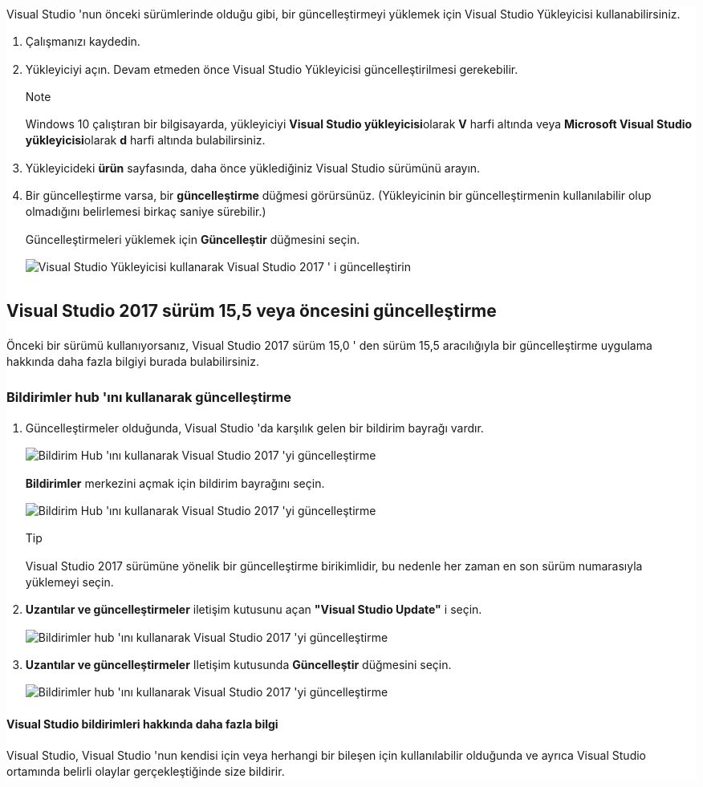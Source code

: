 Visual Studio 'nun önceki sürümlerinde olduğu gibi, bir güncelleştirmeyi yüklemek için Visual Studio Yükleyicisi kullanabilirsiniz.

1. Çalışmanızı kaydedin.

1. Yükleyiciyi açın. Devam etmeden önce Visual Studio Yükleyicisi güncelleştirilmesi gerekebilir.

   > [!NOTE]
   > Windows 10 çalıştıran bir bilgisayarda, yükleyiciyi **Visual Studio yükleyicisi**olarak **V** harfi altında veya **Microsoft Visual Studio yükleyicisi**olarak **d** harfi altında bulabilirsiniz.

1. Yükleyicideki **ürün** sayfasında, daha önce yüklediğiniz Visual Studio sürümünü arayın.

1. Bir güncelleştirme varsa, bir **güncelleştirme** düğmesi görürsünüz. (Yükleyicinin bir güncelleştirmenin kullanılabilir olup olmadığını belirlemesi birkaç saniye sürebilir.)

   Güncelleştirmeleri yüklemek için **Güncelleştir** düğmesini seçin.

     ![Visual Studio Yükleyicisi kullanarak Visual Studio 2017 ' i güncelleştirin](media/update-visual-studio.png "Visual Studio Yükleyicisi kullanarak Visual Studio 2017 ' i güncelleştirin")

## <a name="update-visual-studio-2017-version-155-or-earlier"></a>Visual Studio 2017 sürüm 15,5 veya öncesini güncelleştirme

Önceki bir sürümü kullanıyorsanız, Visual Studio 2017 sürüm 15,0 ' den sürüm 15,5 aracılığıyla bir güncelleştirme uygulama hakkında daha fazla bilgiyi burada bulabilirsiniz.

### <a name="update-by-using-the-notifications-hub"></a>Bildirimler hub 'ını kullanarak güncelleştirme

1. Güncelleştirmeler olduğunda, Visual Studio 'da karşılık gelen bir bildirim bayrağı vardır.

   ![Bildirim Hub 'ını kullanarak Visual Studio 2017 'yi güncelleştirme](media/notification-flag.png "Visual Studio 'da güncelleştirme bildirimi bayrağı")

   **Bildirimler** merkezini açmak için bildirim bayrağını seçin.

   ![Bildirim Hub 'ını kullanarak Visual Studio 2017 'yi güncelleştirme](media/notifications-hub.png "Visual Studio 'da bildirimler hub 'ı")

      > [!TIP]
      > Visual Studio 2017 sürümüne yönelik bir güncelleştirme birikimlidir, bu nedenle her zaman en son sürüm numarasıyla yüklemeyi seçin.

1. **Uzantılar ve güncelleştirmeler** iletişim kutusunu açan **"Visual Studio Update"** i seçin.

   ![Bildirimler hub 'ını kullanarak Visual Studio 2017 'yi güncelleştirme](media/notifications-hub-select.png "Visual Studio 'da bildirimler hub 'ı")

1. **Uzantılar ve güncelleştirmeler** Iletişim kutusunda **Güncelleştir** düğmesini seçin.

   ![Bildirimler hub 'ını kullanarak Visual Studio 2017 'yi güncelleştirme](media/notifications-extensions-and-updates.png "Visual Studio 'da Uzantılar ve güncelleştirmeler iletişim kutusu")

#### <a name="more-about-visual-studio-notifications"></a>Visual Studio bildirimleri hakkında daha fazla bilgi

Visual Studio, Visual Studio 'nun kendisi için veya herhangi bir bileşen için kullanılabilir olduğunda ve ayrıca Visual Studio ortamında belirli olaylar gerçekleştiğinde size bildirir.

